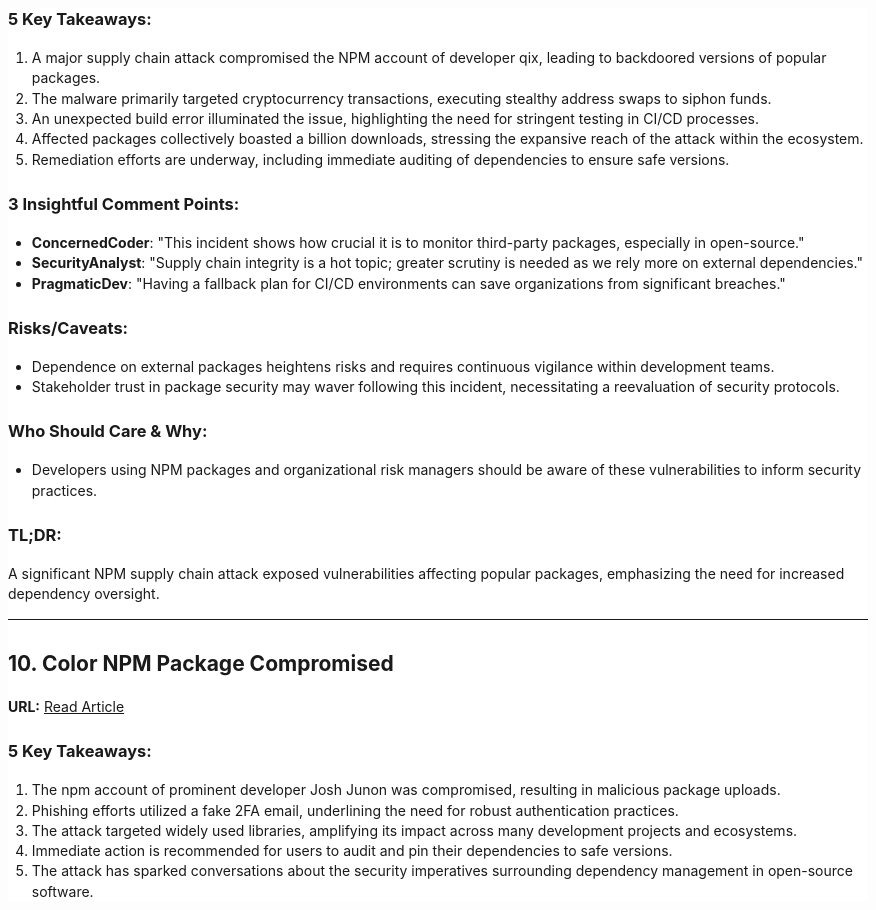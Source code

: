 ### 5 Key Takeaways:
1. A major supply chain attack compromised the NPM account of developer qix, leading to backdoored versions of popular packages.
2. The malware primarily targeted cryptocurrency transactions, executing stealthy address swaps to siphon funds.
3. An unexpected build error illuminated the issue, highlighting the need for stringent testing in CI/CD processes.
4. Affected packages collectively boasted a billion downloads, stressing the expansive reach of the attack within the ecosystem.
5. Remediation efforts are underway, including immediate auditing of dependencies to ensure safe versions.

### 3 Insightful Comment Points:
- **ConcernedCoder**: "This incident shows how crucial it is to monitor third-party packages, especially in open-source."
- **SecurityAnalyst**: "Supply chain integrity is a hot topic; greater scrutiny is needed as we rely more on external dependencies."
- **PragmaticDev**: "Having a fallback plan for CI/CD environments can save organizations from significant breaches."

### Risks/Caveats:
- Dependence on external packages heightens risks and requires continuous vigilance within development teams.
- Stakeholder trust in package security may waver following this incident, necessitating a reevaluation of security protocols.

### Who Should Care & Why:
- Developers using NPM packages and organizational risk managers should be aware of these vulnerabilities to inform security practices.

### TL;DR:
A significant NPM supply chain attack exposed vulnerabilities affecting popular packages, emphasizing the need for increased dependency oversight.

---

## **10. Color NPM Package Compromised**  
**URL:** [Read Article](http://fasterthanli.me/articles/color-npm-package-compromised)

### 5 Key Takeaways:
1. The npm account of prominent developer Josh Junon was compromised, resulting in malicious package uploads.
2. Phishing efforts utilized a fake 2FA email, underlining the need for robust authentication practices.
3. The attack targeted widely used libraries, amplifying its impact across many development projects and ecosystems.
4. Immediate action is recommended for users to audit and pin their dependencies to safe versions.
5. The attack has sparked conversations about the security imperatives surrounding dependency management in open-source software.
